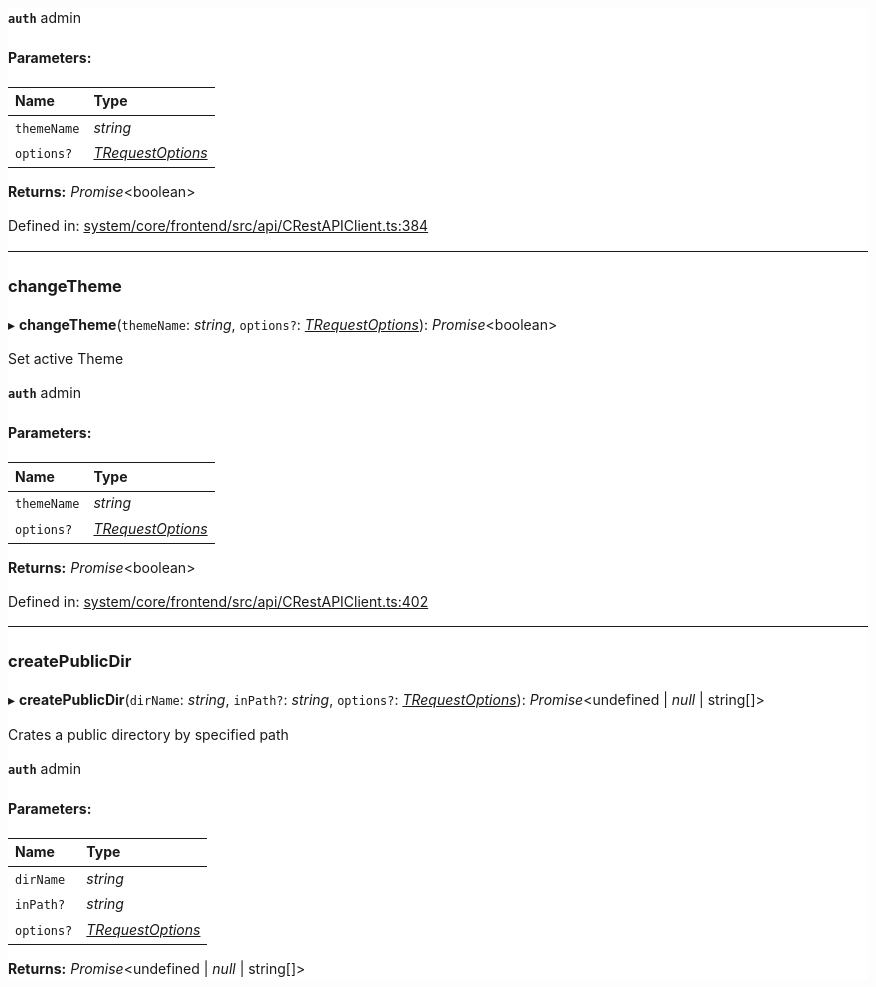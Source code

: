 **`auth`** admin

#### Parameters:

Name | Type |
:------ | :------ |
`themeName` | *string* |
`options?` | [*TRequestOptions*](../modules/frontend.md#trequestoptions) |

**Returns:** *Promise*<boolean\>

Defined in: [system/core/frontend/src/api/CRestAPIClient.ts:384](https://github.com/CromwellCMS/Cromwell/blob/b0001b2/system/core/frontend/src/api/CRestAPIClient.ts#L384)

___

### changeTheme

▸ **changeTheme**(`themeName`: *string*, `options?`: [*TRequestOptions*](../modules/frontend.md#trequestoptions)): *Promise*<boolean\>

Set active Theme

**`auth`** admin

#### Parameters:

Name | Type |
:------ | :------ |
`themeName` | *string* |
`options?` | [*TRequestOptions*](../modules/frontend.md#trequestoptions) |

**Returns:** *Promise*<boolean\>

Defined in: [system/core/frontend/src/api/CRestAPIClient.ts:402](https://github.com/CromwellCMS/Cromwell/blob/b0001b2/system/core/frontend/src/api/CRestAPIClient.ts#L402)

___

### createPublicDir

▸ **createPublicDir**(`dirName`: *string*, `inPath?`: *string*, `options?`: [*TRequestOptions*](../modules/frontend.md#trequestoptions)): *Promise*<undefined \| *null* \| string[]\>

Crates a public directory by specified path

**`auth`** admin

#### Parameters:

Name | Type |
:------ | :------ |
`dirName` | *string* |
`inPath?` | *string* |
`options?` | [*TRequestOptions*](../modules/frontend.md#trequestoptions) |

**Returns:** *Promise*<undefined \| *null* \| string[]\>
